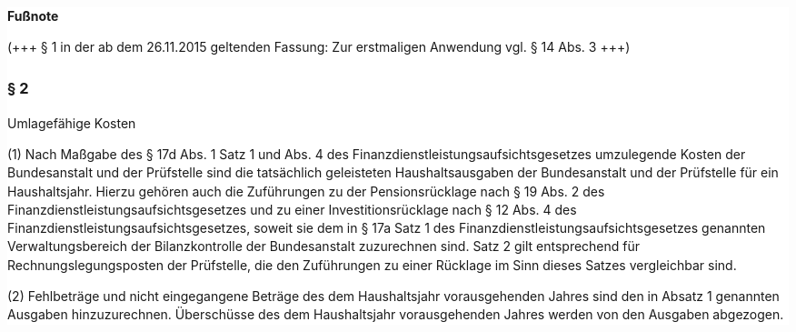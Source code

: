 <div>

  
**Fußnote**

<div class="jnhtml">

<div>

<div class="jurAbsatz">

(+++ § 1 in der ab dem 26.11.2015 geltenden Fassung: Zur erstmaligen
Anwendung vgl. § 14 Abs. 3 +++)

</div>

</div>

</div>

</div>

<span id="BJNR125900005BJNE000300000.html"></span>

### § 2  
Umlagefähige Kosten

<div>

<div class="jnhtml">

<div>

<div class="jurAbsatz">

(1) Nach Maßgabe des § 17d Abs. 1 Satz 1 und Abs. 4 des
Finanzdienstleistungsaufsichtsgesetzes umzulegende Kosten der
Bundesanstalt und der Prüfstelle sind die tatsächlich geleisteten
Haushaltsausgaben der Bundesanstalt und der Prüfstelle für ein
Haushaltsjahr. Hierzu gehören auch die Zuführungen zu der
Pensionsrücklage nach § 19 Abs. 2 des
Finanzdienstleistungsaufsichtsgesetzes und zu einer Investitionsrücklage
nach § 12 Abs. 4 des Finanzdienstleistungsaufsichtsgesetzes, soweit sie
dem in § 17a Satz 1 des Finanzdienstleistungsaufsichtsgesetzes genannten
Verwaltungsbereich der Bilanzkontrolle der Bundesanstalt zuzurechnen
sind. Satz 2 gilt entsprechend für Rechnungslegungsposten der
Prüfstelle, die den Zuführungen zu einer Rücklage im Sinn dieses Satzes
vergleichbar sind.

</div>

<div class="jurAbsatz">

(2) Fehlbeträge und nicht eingegangene Beträge des dem Haushaltsjahr
vorausgehenden Jahres sind den in Absatz 1 genannten Ausgaben
hinzuzurechnen. Überschüsse des dem Haushaltsjahr vorausgehenden Jahres
werden von den Ausgaben abgezogen.

</div>
